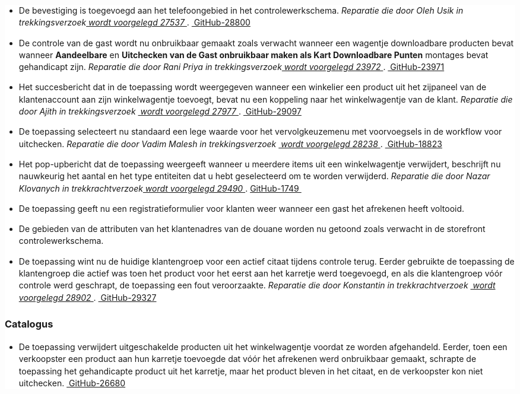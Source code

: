* De bevestiging is toegevoegd aan het telefoongebied in het controlewerkschema. _Reparatie die door Oleh Usik in trekkingsverzoek [&#x200B; wordt voorgelegd 27537 &#x200B;](https://github.com/magento/magento2/pull/27537)_. [&#x200B; GitHub-28800 &#x200B;](https://github.com/magento/magento2/issues/28800)



* De controle van de gast wordt nu onbruikbaar gemaakt zoals verwacht wanneer een wagentje downloadbare producten bevat wanneer **Aandeelbare** en **Uitchecken van de Gast onbruikbaar maken als Kart Downloadbare Punten** montages bevat gehandicapt zijn. _Reparatie die door Rani Priya in trekkingsverzoek [&#x200B; wordt voorgelegd 23972 &#x200B;](https://github.com/magento/magento2/pull/23972)_. [&#x200B; GitHub-23971 &#x200B;](https://github.com/magento/magento2/issues/23971)



* Het succesbericht dat in de toepassing wordt weergegeven wanneer een winkelier een product uit het zijpaneel van de klantenaccount aan zijn winkelwagentje toevoegt, bevat nu een koppeling naar het winkelwagentje van de klant. _Reparatie die door Ajith in trekkingsverzoek [&#x200B; wordt voorgelegd 27977 &#x200B;](https://github.com/magento/magento2/pull/27977)_. [&#x200B; GitHub-29097 &#x200B;](https://github.com/magento/magento2/issues/29097)



* De toepassing selecteert nu standaard een lege waarde voor het vervolgkeuzemenu met voorvoegsels in de workflow voor uitchecken. _Reparatie die door Vadim Malesh in trekkingsverzoek [&#x200B; wordt voorgelegd 28238 &#x200B;](https://github.com/magento/magento2/pull/28238)_. [&#x200B; GitHub-18823 &#x200B;](https://github.com/magento/magento2/issues/18823)



* Het pop-upbericht dat de toepassing weergeeft wanneer u meerdere items uit een winkelwagentje verwijdert, beschrijft nu nauwkeurig het aantal en het type entiteiten dat u hebt geselecteerd om te worden verwijderd. _Reparatie die door Nazar Klovanych in trekkrachtverzoek [&#x200B; wordt voorgelegd 29490 &#x200B;](https://github.com/magento/magento2/pull/29490)_. [&#x200B; GitHub-1749 &#x200B;](https://github.com/magento/adobe-stock-integration/issues/1749)



* De toepassing geeft nu een registratieformulier voor klanten weer wanneer een gast het afrekenen heeft voltooid.



* De gebieden van de attributen van het klantenadres van de douane worden nu getoond zoals verwacht in de storefront controlewerkschema.



* De toepassing wint nu de huidige klantengroep voor een actief citaat tijdens controle terug. Eerder gebruikte de toepassing de klantengroep die actief was toen het product voor het eerst aan het karretje werd toegevoegd, en als die klantengroep vóór controle werd geschrapt, de toepassing een fout veroorzaakte. _Reparatie die door Konstantin in trekkrachtverzoek [&#x200B; wordt voorgelegd 28902 &#x200B;](https://github.com/magento/magento2/pull/28902)_. [&#x200B; GitHub-29327 &#x200B;](https://github.com/magento/magento2/issues/29327)

### Catalogus



* De toepassing verwijdert uitgeschakelde producten uit het winkelwagentje voordat ze worden afgehandeld. Eerder, toen een verkoopster een product aan hun karretje toevoegde dat vóór het afrekenen werd onbruikbaar gemaakt, schrapte de toepassing het gehandicapte product uit het karretje, maar het product bleven in het citaat, en de verkoopster kon niet uitchecken. [&#x200B; GitHub-26680 &#x200B;](https://github.com/magento/magento2/issues/26680)
